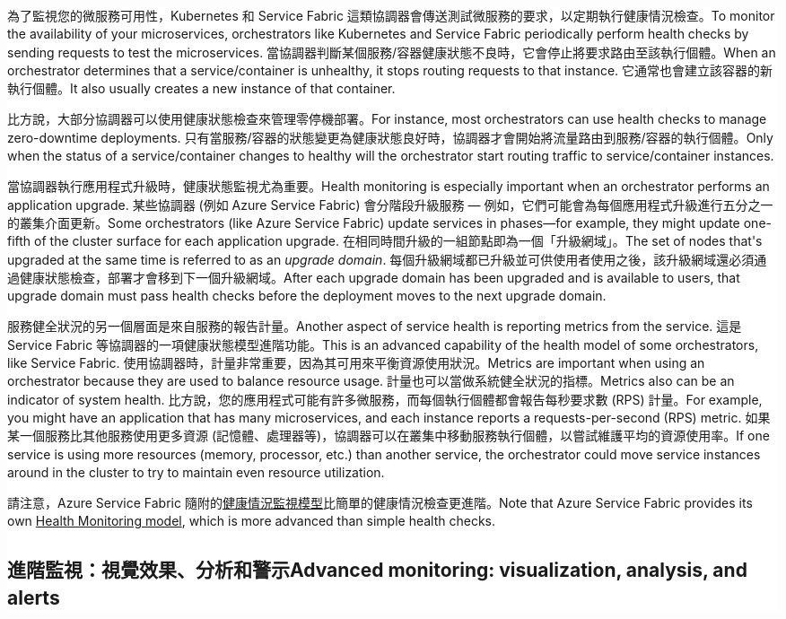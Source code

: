 <span data-ttu-id="4afd9-175">為了監視您的微服務可用性，Kubernetes 和 Service Fabric 這類協調器會傳送測試微服務的要求，以定期執行健康情況檢查。</span><span class="sxs-lookup"><span data-stu-id="4afd9-175">To monitor the availability of your microservices, orchestrators like Kubernetes and Service Fabric periodically perform health checks by sending requests to test the microservices.</span></span> <span data-ttu-id="4afd9-176">當協調器判斷某個服務/容器健康狀態不良時，它會停止將要求路由至該執行個體。</span><span class="sxs-lookup"><span data-stu-id="4afd9-176">When an orchestrator determines that a service/container is unhealthy, it stops routing requests to that instance.</span></span> <span data-ttu-id="4afd9-177">它通常也會建立該容器的新執行個體。</span><span class="sxs-lookup"><span data-stu-id="4afd9-177">It also usually creates a new instance of that container.</span></span>

<span data-ttu-id="4afd9-178">比方說，大部分協調器可以使用健康狀態檢查來管理零停機部署。</span><span class="sxs-lookup"><span data-stu-id="4afd9-178">For instance, most orchestrators can use health checks to manage zero-downtime deployments.</span></span> <span data-ttu-id="4afd9-179">只有當服務/容器的狀態變更為健康狀態良好時，協調器才會開始將流量路由到服務/容器的執行個體。</span><span class="sxs-lookup"><span data-stu-id="4afd9-179">Only when the status of a service/container changes to healthy will the orchestrator start routing traffic to service/container instances.</span></span>

<span data-ttu-id="4afd9-180">當協調器執行應用程式升級時，健康狀態監視尤為重要。</span><span class="sxs-lookup"><span data-stu-id="4afd9-180">Health monitoring is especially important when an orchestrator performs an application upgrade.</span></span> <span data-ttu-id="4afd9-181">某些協調器 (例如 Azure Service Fabric) 會分階段升級服務 — 例如，它們可能會為每個應用程式升級進行五分之一的叢集介面更新。</span><span class="sxs-lookup"><span data-stu-id="4afd9-181">Some orchestrators (like Azure Service Fabric) update services in phases—for example, they might update one-fifth of the cluster surface for each application upgrade.</span></span> <span data-ttu-id="4afd9-182">在相同時間升級的一組節點即為一個「升級網域」。</span><span class="sxs-lookup"><span data-stu-id="4afd9-182">The set of nodes that's upgraded at the same time is referred to as an *upgrade domain*.</span></span> <span data-ttu-id="4afd9-183">每個升級網域都已升級並可供使用者使用之後，該升級網域還必須通過健康狀態檢查，部署才會移到下一個升級網域。</span><span class="sxs-lookup"><span data-stu-id="4afd9-183">After each upgrade domain has been upgraded and is available to users, that upgrade domain must pass health checks before the deployment moves to the next upgrade domain.</span></span>

<span data-ttu-id="4afd9-184">服務健全狀況的另一個層面是來自服務的報告計量。</span><span class="sxs-lookup"><span data-stu-id="4afd9-184">Another aspect of service health is reporting metrics from the service.</span></span> <span data-ttu-id="4afd9-185">這是 Service Fabric 等協調器的一項健康狀態模型進階功能。</span><span class="sxs-lookup"><span data-stu-id="4afd9-185">This is an advanced capability of the health model of some orchestrators, like Service Fabric.</span></span> <span data-ttu-id="4afd9-186">使用協調器時，計量非常重要，因為其可用來平衡資源使用狀況。</span><span class="sxs-lookup"><span data-stu-id="4afd9-186">Metrics are important when using an orchestrator because they are used to balance resource usage.</span></span> <span data-ttu-id="4afd9-187">計量也可以當做系統健全狀況的指標。</span><span class="sxs-lookup"><span data-stu-id="4afd9-187">Metrics also can be an indicator of system health.</span></span> <span data-ttu-id="4afd9-188">比方說，您的應用程式可能有許多微服務，而每個執行個體都會報告每秒要求數 (RPS) 計量。</span><span class="sxs-lookup"><span data-stu-id="4afd9-188">For example, you might have an application that has many microservices, and each instance reports a requests-per-second (RPS) metric.</span></span> <span data-ttu-id="4afd9-189">如果某一個服務比其他服務使用更多資源 (記憶體、處理器等)，協調器可以在叢集中移動服務執行個體，以嘗試維護平均的資源使用率。</span><span class="sxs-lookup"><span data-stu-id="4afd9-189">If one service is using more resources (memory, processor, etc.) than another service, the orchestrator could move service instances around in the cluster to try to maintain even resource utilization.</span></span>

<span data-ttu-id="4afd9-190">請注意，Azure Service Fabric 隨附的[健康情況監視模型](/azure/service-fabric/service-fabric-health-introduction)比簡單的健康情況檢查更進階。</span><span class="sxs-lookup"><span data-stu-id="4afd9-190">Note that Azure Service Fabric provides its own [Health Monitoring model](/azure/service-fabric/service-fabric-health-introduction), which is more advanced than simple health checks.</span></span>

## <a name="advanced-monitoring-visualization-analysis-and-alerts"></a><span data-ttu-id="4afd9-191">進階監視：視覺效果、分析和警示</span><span class="sxs-lookup"><span data-stu-id="4afd9-191">Advanced monitoring: visualization, analysis, and alerts</span></span>
